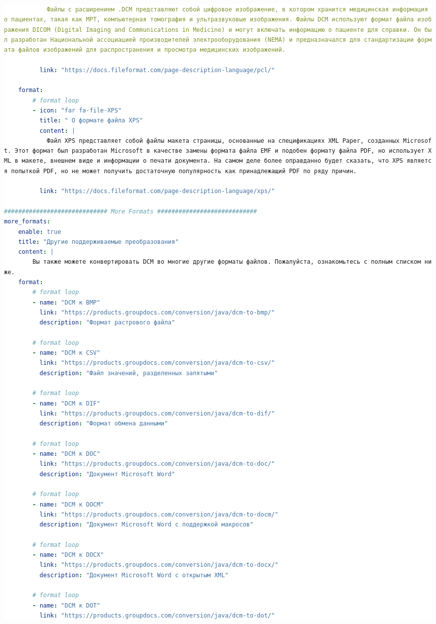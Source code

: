 ```yaml
            Файлы с расширением .DCM представляют собой цифровое изображение, в котором хранится медицинская информация о пациентах, такая как МРТ, компьютерная томография и ультразвуковые изображения. Файлы DCM используют формат файла изображения DICOM (Digital Imaging and Communications in Medicine) и могут включать информацию о пациенте для справки. Он был разработан Национальной ассоциацией производителей электрооборудования (NEMA) и предназначался для стандартизации формата файлов изображений для распространения и просмотра медицинских изображений.

          link: "https://docs.fileformat.com/page-description-language/pcl/"

    format:
        # format loop
        - icon: "far fa-file-XPS"
          title: " О формате файла XPS"
          content: |
            Файл XPS представляет собой файлы макета страницы, основанные на спецификациях XML Paper, созданных Microsoft. Этот формат был разработан Microsoft в качестве замены формата файла EMF и подобен формату файла PDF, но использует XML в макете, внешнем виде и информации о печати документа. На самом деле более оправданно будет сказать, что XPS является попыткой PDF, но не может получить достаточную популярность как принадлежащий PDF по ряду причин.

          link: "https://docs.fileformat.com/page-description-language/xps/"

############################# More Formats ############################
more_formats:
    enable: true
    title: "Другие поддерживаемые преобразования"
    content: |
        Вы также можете конвертировать DCM во многие другие форматы файлов. Пожалуйста, ознакомьтесь с полным списком ниже.
    format: 
        # format loop
        - name: "DCM к BMP"
          link: "https://products.groupdocs.com/conversion/java/dcm-to-bmp/"
          description: "Формат растрового файла"

        # format loop
        - name: "DCM к CSV"
          link: "https://products.groupdocs.com/conversion/java/dcm-to-csv/"
          description: "Файл значений, разделенных запятыми"

        # format loop
        - name: "DCM к DIF"
          link: "https://products.groupdocs.com/conversion/java/dcm-to-dif/"
          description: "Формат обмена данными"

        # format loop
        - name: "DCM к DOC"
          link: "https://products.groupdocs.com/conversion/java/dcm-to-doc/"
          description: "Документ Microsoft Word"

        # format loop
        - name: "DCM к DOCM"
          link: "https://products.groupdocs.com/conversion/java/dcm-to-docm/"
          description: "Документ Microsoft Word с поддержкой макросов"

        # format loop
        - name: "DCM к DOCX"
          link: "https://products.groupdocs.com/conversion/java/dcm-to-docx/"
          description: "Документ Microsoft Word с открытым XML"

        # format loop
        - name: "DCM к DOT"
          link: "https://products.groupdocs.com/conversion/java/dcm-to-dot/"
```